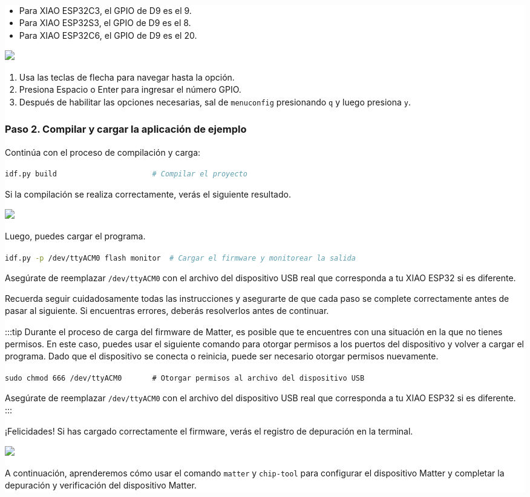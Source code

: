 - Para XIAO ESP32C3, el GPIO de D9 es el 9.
- Para XIAO ESP32S3, el GPIO de D9 es el 8.
- Para XIAO ESP32C6, el GPIO de D9 es el 20.

<div style={{textAlign:'center'}}><img src="https://files.seeedstudio.com/wiki/xiaoc6-matter/33.png" style={{width:1000, height:'auto'}}/></div>

1. Usa las teclas de flecha para navegar hasta la opción.
2. Presiona Espacio o Enter para ingresar el número GPIO.
3. Después de habilitar las opciones necesarias, sal de `menuconfig` presionando `q` y luego presiona `y`.

### Paso 2. Compilar y cargar la aplicación de ejemplo

Continúa con el proceso de compilación y carga:

```bash
idf.py build                      # Compilar el proyecto
```

Si la compilación se realiza correctamente, verás el siguiente resultado.

<div style={{textAlign:'center'}}><img src="https://files.seeedstudio.com/wiki/xiaoc6-matter/2.png" style={{width:1000, height:'auto'}}/></div>

Luego, puedes cargar el programa.

```bash
idf.py -p /dev/ttyACM0 flash monitor  # Cargar el firmware y monitorear la salida
```

Asegúrate de reemplazar `/dev/ttyACM0` con el archivo del dispositivo USB real que corresponda a tu XIAO ESP32 si es diferente.

Recuerda seguir cuidadosamente todas las instrucciones y asegurarte de que cada paso se complete correctamente antes de pasar al siguiente. Si encuentras errores, deberás resolverlos antes de continuar.

:::tip
Durante el proceso de carga del firmware de Matter, es posible que te encuentres con una situación en la que no tienes permisos. En este caso, puedes usar el siguiente comando para otorgar permisos a los puertos del dispositivo y volver a cargar el programa. Dado que el dispositivo se conecta o reinicia, puede ser necesario otorgar permisos nuevamente.

```
sudo chmod 666 /dev/ttyACM0       # Otorgar permisos al archivo del dispositivo USB
```

Asegúrate de reemplazar `/dev/ttyACM0` con el archivo del dispositivo USB real que corresponda a tu XIAO ESP32 si es diferente.
:::

¡Felicidades! Si has cargado correctamente el firmware, verás el registro de depuración en la terminal.

<div style={{textAlign:'center'}}><img src="https://files.seeedstudio.com/wiki/xiaoc6-matter/3.png" style={{width:1000, height:'auto'}}/></div>

A continuación, aprenderemos cómo usar el comando `matter` y `chip-tool` para configurar el dispositivo Matter y completar la depuración y verificación del dispositivo Matter.
